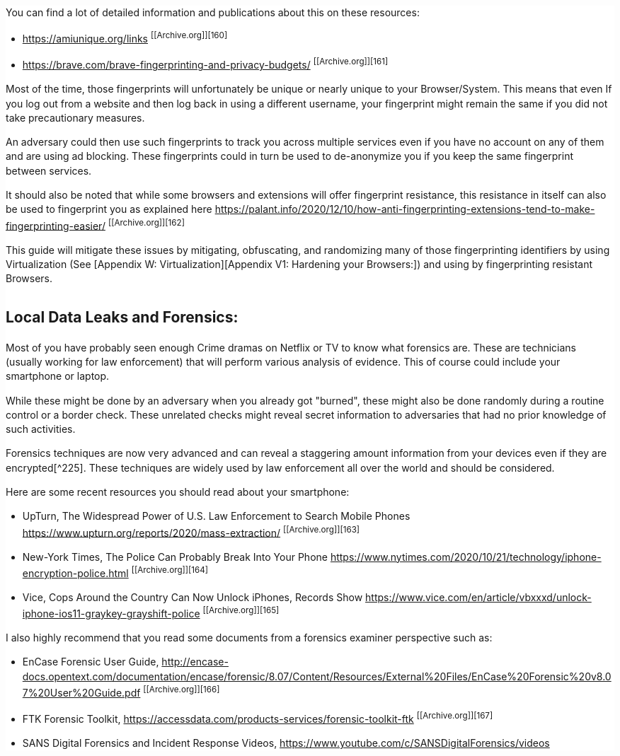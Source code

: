 You can find a lot of detailed information and publications about this on these resources:

-   <https://amiunique.org/links> <sup>[[Archive.org]][160]</sup>

-   <https://brave.com/brave-fingerprinting-and-privacy-budgets/> <sup>[[Archive.org]][161]</sup>

Most of the time, those fingerprints will unfortunately be unique or nearly unique to your Browser/System. This means that even If you log out from a website and then log back in using a different username, your fingerprint might remain the same if you did not take precautionary measures.

An adversary could then use such fingerprints to track you across multiple services even if you have no account on any of them and are using ad blocking. These fingerprints could in turn be used to de-anonymize you if you keep the same fingerprint between services.

It should also be noted that while some browsers and extensions will offer fingerprint resistance, this resistance in itself can also be used to fingerprint you as explained here <https://palant.info/2020/12/10/how-anti-fingerprinting-extensions-tend-to-make-fingerprinting-easier/> <sup>[[Archive.org]][162]</sup>

This guide will mitigate these issues by mitigating, obfuscating, and randomizing many of those fingerprinting identifiers by using Virtualization (See [Appendix W: Virtualization][Appendix V1: Hardening your Browsers:]) and using by fingerprinting resistant Browsers.

## Local Data Leaks and Forensics:

Most of you have probably seen enough Crime dramas on Netflix or TV to know what forensics are. These are technicians (usually working for law enforcement) that will perform various analysis of evidence. This of course could include your smartphone or laptop.

While these might be done by an adversary when you already got "burned", these might also be done randomly during a routine control or a border check. These unrelated checks might reveal secret information to adversaries that had no prior knowledge of such activities.

Forensics techniques are now very advanced and can reveal a staggering amount information from your devices even if they are encrypted[^225]. These techniques are widely used by law enforcement all over the world and should be considered.

Here are some recent resources you should read about your smartphone:

-   UpTurn, The Widespread Power of U.S. Law Enforcement to Search Mobile Phones <https://www.upturn.org/reports/2020/mass-extraction/> <sup>[[Archive.org]][163]</sup>

-   New-York Times, The Police Can Probably Break Into Your Phone <https://www.nytimes.com/2020/10/21/technology/iphone-encryption-police.html> <sup>[[Archive.org]][164]</sup>

-   Vice, Cops Around the Country Can Now Unlock iPhones, Records Show <https://www.vice.com/en/article/vbxxxd/unlock-iphone-ios11-graykey-grayshift-police> <sup>[[Archive.org]][165]</sup>

I also highly recommend that you read some documents from a forensics examiner perspective such as:

-   EnCase Forensic User Guide, <http://encase-docs.opentext.com/documentation/encase/forensic/8.07/Content/Resources/External%20Files/EnCase%20Forensic%20v8.07%20User%20Guide.pdf> <sup>[[Archive.org]][166]</sup>

-   FTK Forensic Toolkit, <https://accessdata.com/products-services/forensic-toolkit-ftk> <sup>[[Archive.org]][167]</sup>

-   SANS Digital Forensics and Incident Response Videos, <https://www.youtube.com/c/SANSDigitalForensics/videos>

